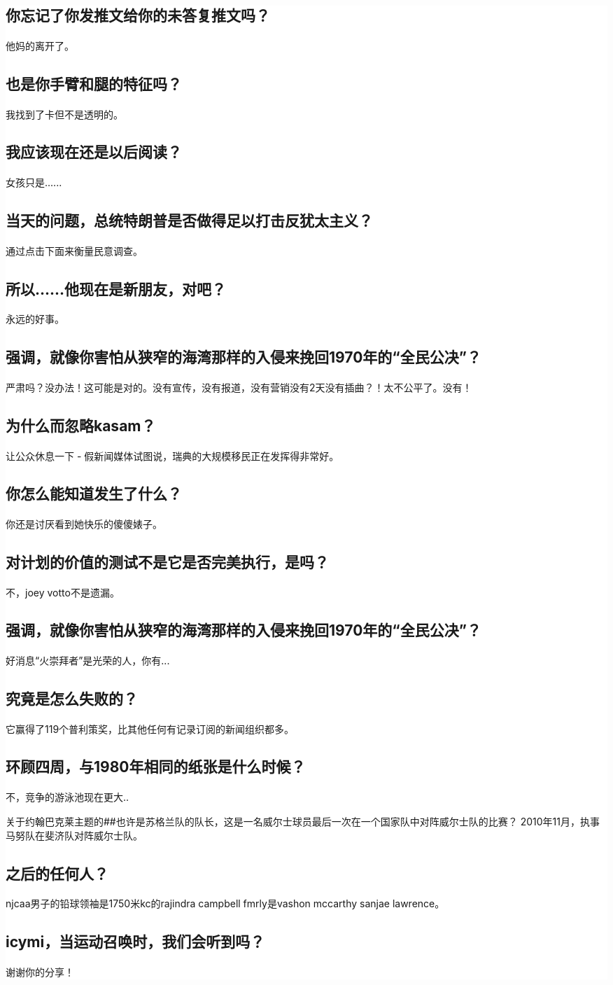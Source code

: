 ## 你忘记了你发推文给你的未答复推文吗？
他妈的离开了。

## 也是你手臂和腿的特征吗？
我找到了卡但不是透明的。

## 我应该现在还是以后阅读？
女孩只是......

## 当天的问题，总统特朗普是否做得足以打击反犹太主义？
通过点击下面来衡量民意调查。

## 所以......他现在是新朋友，对吧？
永远的好事。

## 强调，就像你害怕从狭窄的海湾那样的入侵来挽回1970年的“全民公决”？
严肃吗？没办法！这可能是对的。没有宣传，没有报道，没有营销没有2天没有插曲？！太不公平了。没有！

## 为什么而忽略kasam？
让公众休息一下 - 假新闻媒体试图说，瑞典的大规模移民正在发挥得非常好。

## 你怎么能知道发生了什么？
你还是讨厌看到她快乐的傻傻婊子。

## 对计划的价值的测试不是它是否完美执行，是吗？
不，joey votto不是遗漏。

## 强调，就像你害怕从狭窄的海湾那样的入侵来挽回1970年的“全民公决”？
好消息“火崇拜者”是光荣的人，你有...

## 究竟是怎么失败的？
它赢得了119个普利策奖，比其他任何有记录订阅的新闻组织都多。

## 环顾四周，与1980年相同的纸张是什么时候？
不，竞争的游泳池现在更大..

关于约翰巴克莱主题的##也许是苏格兰队的队长，这是一名威尔士球员最后一次在一个国家队中对阵威尔士队的比赛？
2010年11月，执事马努队在斐济队对阵威尔士队。

## 之后的任何人？
njcaa男子的铅球领袖是1750米kc的rajindra campbell fmrly是vashon mccarthy sanjae lawrence。

##  icymi，当运动召唤时，我们会听到吗？
谢谢你的分享！
